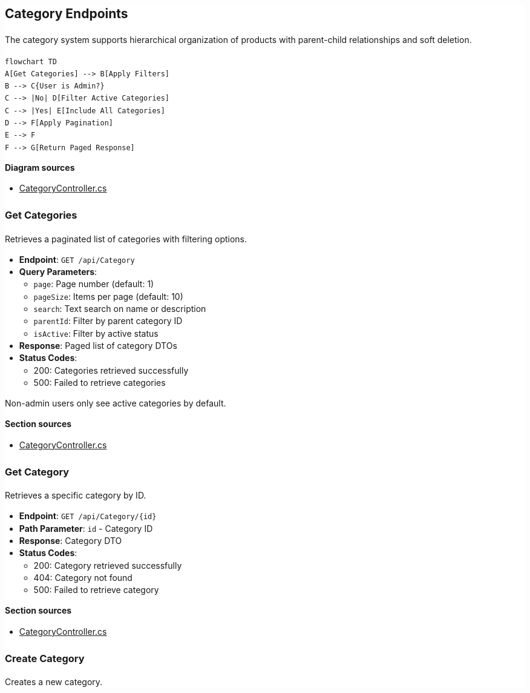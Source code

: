 ## Category Endpoints
The category system supports hierarchical organization of products with parent-child relationships and soft deletion.

```mermaid
flowchart TD
A[Get Categories] --> B[Apply Filters]
B --> C{User is Admin?}
C --> |No| D[Filter Active Categories]
C --> |Yes| E[Include All Categories]
D --> F[Apply Pagination]
E --> F
F --> G[Return Paged Response]
```

**Diagram sources**
- [CategoryController.cs](file://src/Inventory.API/Controllers/CategoryController.cs#L15-L104)

### Get Categories
Retrieves a paginated list of categories with filtering options.

- **Endpoint**: `GET /api/Category`
- **Query Parameters**:
  - `page`: Page number (default: 1)
  - `pageSize`: Items per page (default: 10)
  - `search`: Text search on name or description
  - `parentId`: Filter by parent category ID
  - `isActive`: Filter by active status
- **Response**: Paged list of category DTOs
- **Status Codes**:
  - 200: Categories retrieved successfully
  - 500: Failed to retrieve categories

Non-admin users only see active categories by default.

**Section sources**
- [CategoryController.cs](file://src/Inventory.API/Controllers/CategoryController.cs#L15-L104)

### Get Category
Retrieves a specific category by ID.

- **Endpoint**: `GET /api/Category/{id}`
- **Path Parameter**: `id` - Category ID
- **Response**: Category DTO
- **Status Codes**:
  - 200: Category retrieved successfully
  - 404: Category not found
  - 500: Failed to retrieve category

**Section sources**
- [CategoryController.cs](file://src/Inventory.API/Controllers/CategoryController.cs#L106-L144)

### Create Category
Creates a new category.
